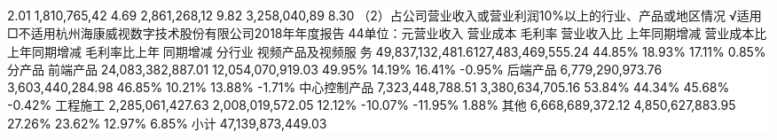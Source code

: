 2.01
1,810,765,42
4.69
2,861,268,12
9.82
3,258,040,89
8.30
（2）占公司营业收入或营业利润10%以上的行业、产品或地区情况
√适用□不适用杭州海康威视数字技术股份有限公司2018年年度报告
44单位：元营业收入
营业成本
毛利率
营业收入比
上年同期增减
营业成本比
上年同期增减
毛利率比上年
同期增减
分行业
视频产品及视频服
务
49,837,132,481.6127,483,469,555.24
44.85%
18.93%
17.11%
0.85%
分产品
前端产品
24,083,382,887.01
12,054,070,919.03
49.95%
14.19%
16.41%
-0.95%
后端产品
6,779,290,973.76
3,603,440,284.98
46.85%
10.21%
13.88%
-1.71%
中心控制产品
7,323,448,788.51
3,380,634,705.16
53.84%
44.34%
45.68%
-0.42%
工程施工
2,285,061,427.63
2,008,019,572.05
12.12%
-10.07%
-11.95%
1.88%
其他
6,668,689,372.12
4,850,627,883.95
27.26%
23.62%
12.97%
6.85%
小计
47,139,873,449.03